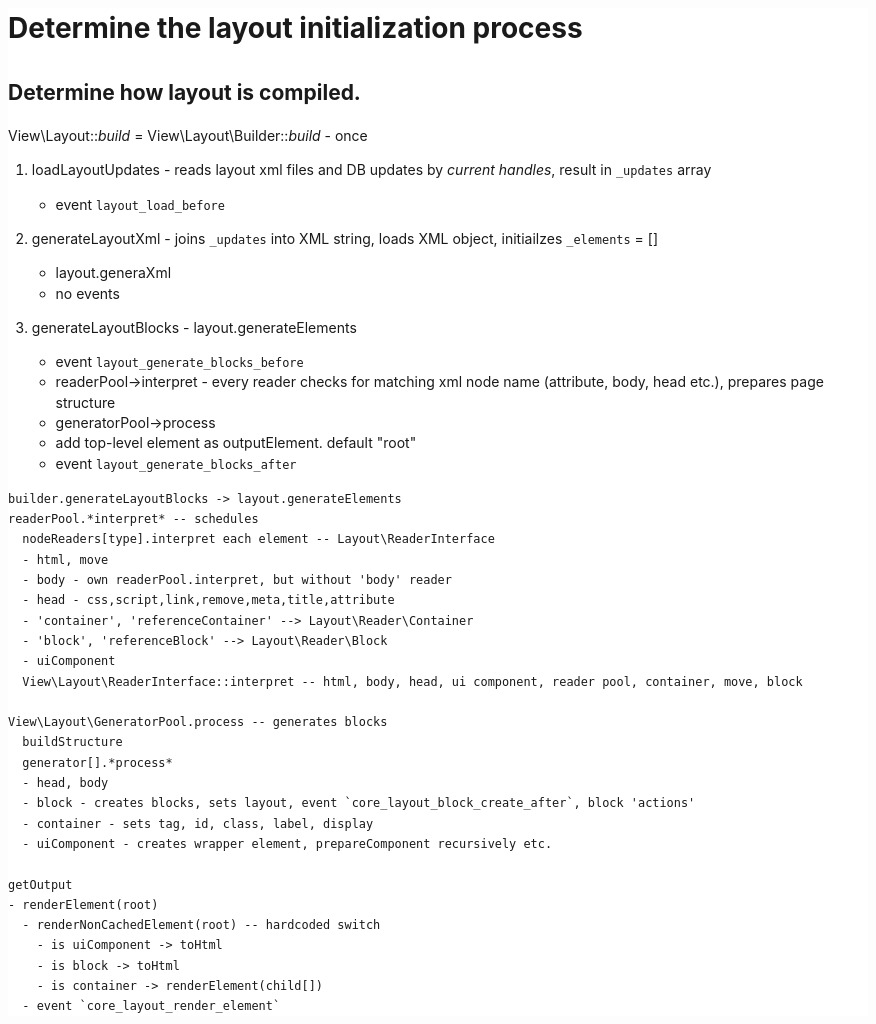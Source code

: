 # Determine the layout initialization process

## Determine how layout is compiled.

View\Layout::*build* = View\Layout\Builder::*build* - once

1. loadLayoutUpdates - reads layout xml files and DB updates by *current handles*, result in `_updates` array

    * event `layout_load_before`

1. generateLayoutXml - joins `_updates` into XML string, loads XML object, initiailzes `_elements` = []

    * layout.generaXml
    * no events

1. generateLayoutBlocks - layout.generateElements

    * event `layout_generate_blocks_before`
    * readerPool->interpret - every reader checks for matching xml node name (attribute, body, head etc.), prepares page structure 
    * generatorPool->process
    * add top-level element as outputElement. default "root"
    * event `layout_generate_blocks_after`

```
builder.generateLayoutBlocks -> layout.generateElements
readerPool.*interpret* -- schedules
  nodeReaders[type].interpret each element -- Layout\ReaderInterface
  - html, move
  - body - own readerPool.interpret, but without 'body' reader
  - head - css,script,link,remove,meta,title,attribute
  - 'container', 'referenceContainer' --> Layout\Reader\Container
  - 'block', 'referenceBlock' --> Layout\Reader\Block
  - uiComponent
  View\Layout\ReaderInterface::interpret -- html, body, head, ui component, reader pool, container, move, block

View\Layout\GeneratorPool.process -- generates blocks
  buildStructure
  generator[].*process*
  - head, body
  - block - creates blocks, sets layout, event `core_layout_block_create_after`, block 'actions'
  - container - sets tag, id, class, label, display
  - uiComponent - creates wrapper element, prepareComponent recursively etc.

getOutput
- renderElement(root)
  - renderNonCachedElement(root) -- hardcoded switch
    - is uiComponent -> toHtml
    - is block -> toHtml
    - is container -> renderElement(child[])
  - event `core_layout_render_element`
```
